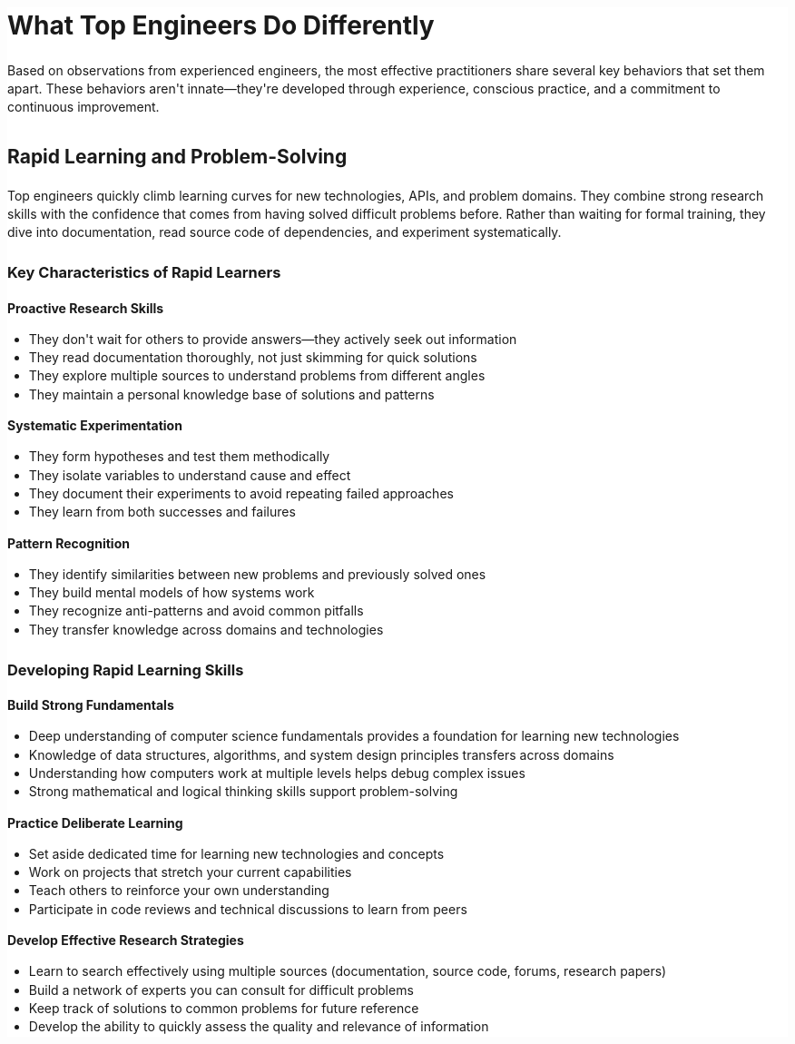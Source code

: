 # What Top Engineers Do Differently

Based on observations from experienced engineers, the most effective practitioners share several key behaviors that set them apart. These behaviors aren't innate—they're developed through experience, conscious practice, and a commitment to continuous improvement.

## Rapid Learning and Problem-Solving

Top engineers quickly climb learning curves for new technologies, APIs, and problem domains. They combine strong research skills with the confidence that comes from having solved difficult problems before. Rather than waiting for formal training, they dive into documentation, read source code of dependencies, and experiment systematically.

### Key Characteristics of Rapid Learners

**Proactive Research Skills**
- They don't wait for others to provide answers—they actively seek out information
- They read documentation thoroughly, not just skimming for quick solutions
- They explore multiple sources to understand problems from different angles
- They maintain a personal knowledge base of solutions and patterns

**Systematic Experimentation**
- They form hypotheses and test them methodically
- They isolate variables to understand cause and effect
- They document their experiments to avoid repeating failed approaches
- They learn from both successes and failures

**Pattern Recognition**
- They identify similarities between new problems and previously solved ones
- They build mental models of how systems work
- They recognize anti-patterns and avoid common pitfalls
- They transfer knowledge across domains and technologies

### Developing Rapid Learning Skills

**Build Strong Fundamentals**
- Deep understanding of computer science fundamentals provides a foundation for learning new technologies
- Knowledge of data structures, algorithms, and system design principles transfers across domains
- Understanding how computers work at multiple levels helps debug complex issues
- Strong mathematical and logical thinking skills support problem-solving

**Practice Deliberate Learning**
- Set aside dedicated time for learning new technologies and concepts
- Work on projects that stretch your current capabilities
- Teach others to reinforce your own understanding
- Participate in code reviews and technical discussions to learn from peers

**Develop Effective Research Strategies**
- Learn to search effectively using multiple sources (documentation, source code, forums, research papers)
- Build a network of experts you can consult for difficult problems
- Keep track of solutions to common problems for future reference
- Develop the ability to quickly assess the quality and relevance of information
